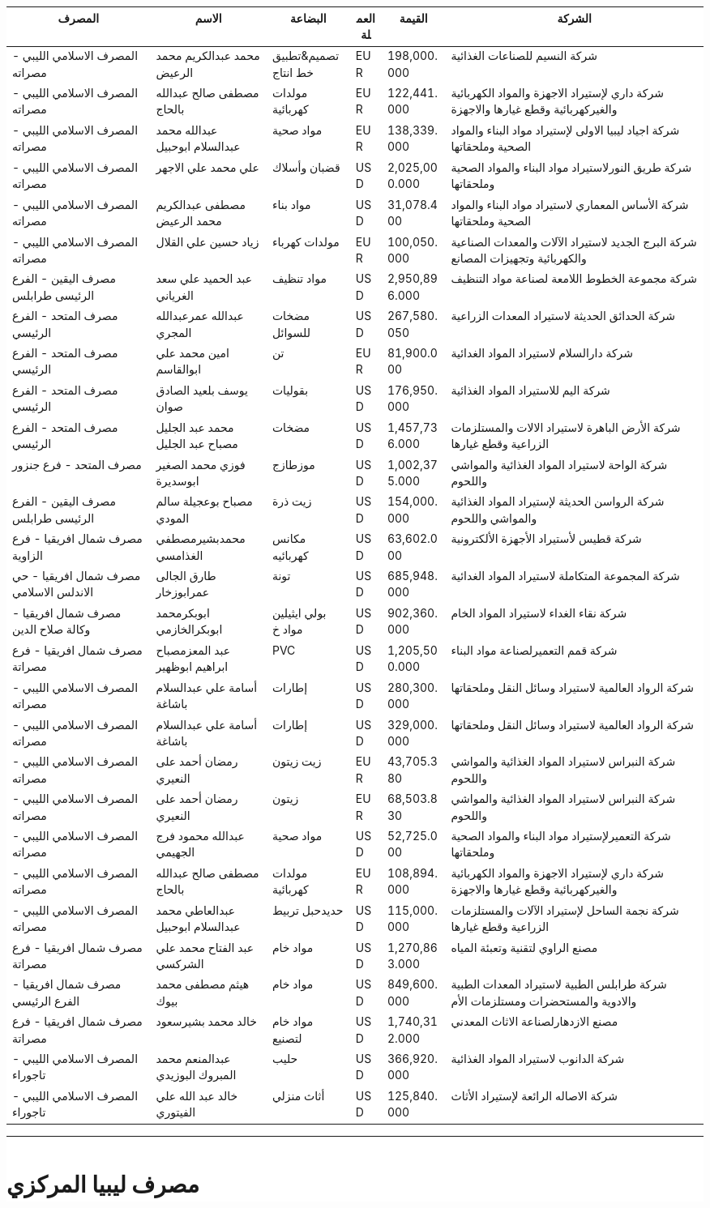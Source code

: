 | المصرف | الاسم | البضاعة | العملة | القيمة | الشركة |
|---------|------|---------|--------|--------|--------|
| المصرف الاسلامي الليبي - مصراته | محمد عبدالكريم محمد الرعيض | تصميم&تطبيق خط انتاج | EUR | 198,000.000 | شركة النسيم للصناعات الغذائية |
| المصرف الاسلامي الليبي - مصراته | مصطفى صالح عبدالله بالحاج | مولدات كهربائية | EUR | 122,441.000 | شركة داري لإستيراد الاجهزة والمواد الكهربائية والغيركهربائية وقطع غيارها والاجهزة |
| المصرف الاسلامي الليبي - مصراته | عبدالله محمد عبدالسلام ابوحبيل | مواد صحية | EUR | 138,339.000 | شركة اجياد ليبيا الاولى لإستيراد مواد البناء والمواد الصحية وملحقاتها |
| المصرف الاسلامي الليبي - مصراته | علي محمد علي الاجهر | قضبان وأسلاك | USD | 2,025,000.000 | شركة طريق النورلاستيراد مواد البناء والمواد الصحية وملحقاتها |
| المصرف الاسلامي الليبي - مصراته | مصطفى عبدالكريم محمد الرعيض | مواد بناء | USD | 31,078.400 | شركة الأساس المعماري لاستيراد مواد البناء والمواد الصحية وملحقاتها |
| المصرف الاسلامي الليبي - مصراته | زياد حسين علي القلال | مولدات كهرباء | EUR | 100,050.000 | شركة البرج الجديد لاستيراد الآلات والمعدات الصناعية والكهربائية وتجهيزات المصانع |
| مصرف اليقين - الفرع الرئيسى طرابلس | عبد الحميد علي سعد الغرياني | مواد تنظيف | USD | 2,950,896.000 | شركة مجموعة الخطوط اللامعة لصناعة مواد التنظيف |
| مصرف المتحد - الفرع الرئيسي | عبدالله عمرعبدالله المجري | مضخات للسوائل | USD | 267,580.050 | شركة الحدائق الحديثة لاستيراد المعدات الزراعية |
| مصرف المتحد - الفرع الرئيسي | امين محمد علي ابوالقاسم | تن | EUR | 81,900.000 | شركة دارالسلام لاستيراد المواد الغدائية |
| مصرف المتحد - الفرع الرئيسي | يوسف بلعيد الصادق صوان | بقوليات | USD | 176,950.000 | شركة اليم للاستيراد المواد الغذائية |
| مصرف المتحد - الفرع الرئيسي | محمد عبد الجليل مصباح عبد الجليل | مضخات | USD | 1,457,736.000 | شركة الأرض الباهرة لاستيراد الالات والمستلزمات الزراعية وقطع غيارها |
| مصرف المتحد - فرع جنزور | فوزي محمد الصغير ابوسديرة | موزطازج | USD | 1,002,375.000 | شركة الواحة لاستيراد المواد الغذائية والمواشي واللحوم |
| مصرف اليقين - الفرع الرئيسى طرابلس | مصباح بوعجيلة سالم المودي | زيت ذرة | USD | 154,000.000 | شركة الرواسن الحديثة لإستيراد المواد الغذائية والمواشي واللحوم |
| مصرف شمال افريقيا - فرع الزاوية | محمدبشيرمصطفي الغذامسي | مكانس كهربائيه | USD | 63,602.000 | شركة قطيس لأستيراد الأجهزة الألكترونية |
| مصرف شمال افريقيا - حي الاندلس الاسلامي | طارق الجالى عمرابوزخار | تونة | USD | 685,948.000 | شركة المجموعة المتكاملة لاستيراد المواد الغدائية |
| مصرف شمال افريقيا - وكالة صلاح الدين | ابوبكرمحمد ابوبكرالخازمي | بولي ايثيلين مواد خ | USD | 902,360.000 | شركة نقاء الغداء لاستيراد المواد الخام |
| مصرف شمال افريقيا - فرع مصراتة | عبد المعزمصباح ابراهيم ابوظهير | PVC | USD | 1,205,500.000 | شركة قمم التعميرلصناعة مواد البناء |
| المصرف الاسلامي الليبي - مصراته | أسامة علي عبدالسلام باشاغة | إطارات | USD | 280,300.000 | شركة الرواد العالمية لاستيراد وسائل النقل وملحقاتها |
| المصرف الاسلامي الليبي - مصراته | أسامة علي عبدالسلام باشاغة | إطارات | USD | 329,000.000 | شركة الرواد العالمية لاستيراد وسائل النقل وملحقاتها |
| المصرف الاسلامي الليبي - مصراته | رمضان أحمد على النعيري | زيت زيتون | EUR | 43,705.380 | شركة النبراس لاستيراد المواد الغذائية والمواشي واللحوم |
| المصرف الاسلامي الليبي - مصراته | رمضان أحمد على النعيري | زيتون | EUR | 68,503.830 | شركة النبراس لاستيراد المواد الغذائية والمواشي واللحوم |
| المصرف الاسلامي الليبي - مصراته | عبدالله محمود فرج الجهيمي | مواد صحية | USD | 52,725.000 | شركة التعميرلإستيراد مواد البناء والمواد الصحية وملحقاتها |
| المصرف الاسلامي الليبي - مصراته | مصطفى صالح عبدالله بالحاج | مولدات كهربائية | EUR | 108,894.000 | شركة داري لإستيراد الاجهزة والمواد الكهربائية والغيركهربائية وقطع غيارها والاجهزة |
| المصرف الاسلامي الليبي - مصراته | عبدالعاطي محمد عبدالسلام ابوحبيل | حديدحبل تربيط | USD | 115,000.000 | شركة نجمة الساحل لإستيراد الآلات والمستلزمات الزراعية وقطع غيارها |
| مصرف شمال افريقيا - فرع مصراتة | عبد الفتاح محمد علي الشركسي | مواد خام | USD | 1,270,863.000 | مصنع الراوي لتقنية وتعبئة المياه |
| مصرف شمال افريقيا - الفرع الرئيسي | هيثم مصطفى محمد بيوك | مواد خام | USD | 849,600.000 | شركة طرابلس الطبية لاستيراد المعدات الطبية والادوية والمستحضرات ومستلزمات الأم |
| مصرف شمال افريقيا - فرع مصراتة | خالد محمد بشيرسعود | مواد خام لتصنيع | USD | 1,740,312.000 | مصنع الازدهارلصناعة الاثاث المعدني |
| المصرف الاسلامي الليبي - تاجوراء | عبدالمنعم محمد المبروك البوزيدي | حليب | USD | 366,920.000 | شركة الدانوب لاستيراد المواد الغذائية |
| المصرف الاسلامي الليبي - تاجوراء | خالد عبد الله علي الفيتوري | أثاث منزلي | USD | 125,840.000 | شركة الاصاله الرائعة لإستيراد الأثاث |
---
# مصرف ليبيا المركزي
